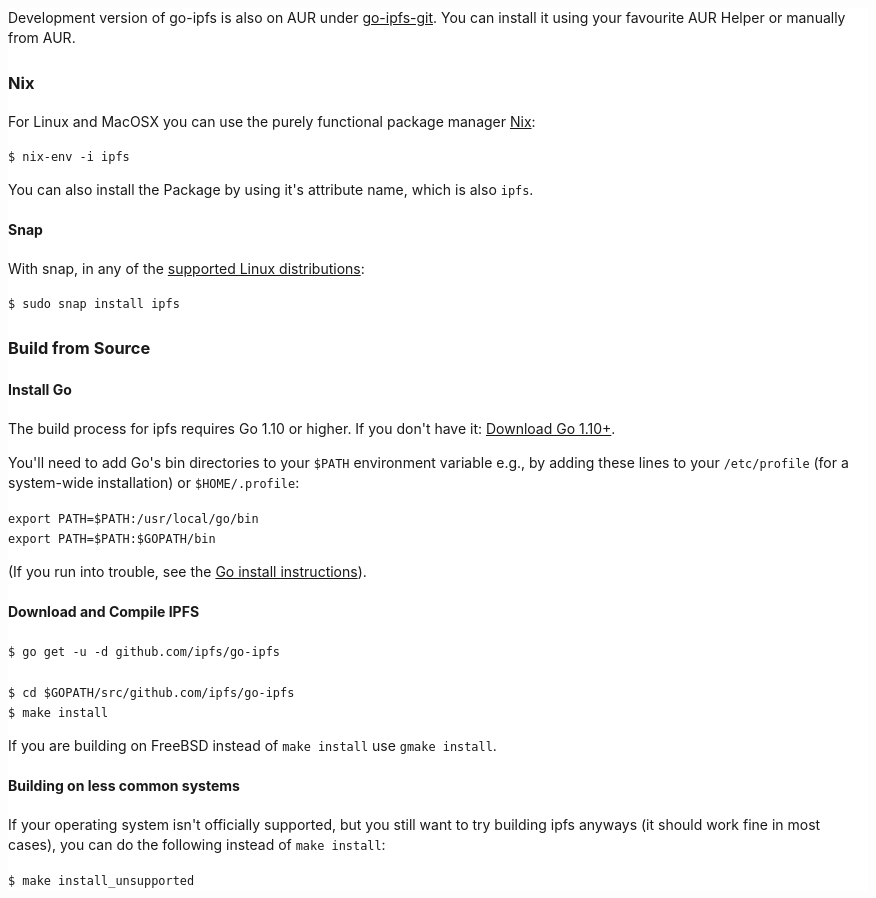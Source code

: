 Development version of go-ipfs is also on AUR under
[go-ipfs-git](https://aur.archlinux.org/packages/go-ipfs-git/).
You can install it using your favourite AUR Helper or manually from AUR.

### Nix

For Linux and MacOSX you can use the purely functional package manager [Nix](https://nixos.org/nix/):

```
$ nix-env -i ipfs
```
You can also install the Package by using it's attribute name, which is also `ipfs`.

#### Snap

With snap, in any of the [supported Linux distributions](https://snapcraft.io/docs/core/install):

    $ sudo snap install ipfs

### Build from Source

#### Install Go

The build process for ipfs requires Go 1.10 or higher. If you don't have it: [Download Go 1.10+](https://golang.org/dl/).


You'll need to add Go's bin directories to your `$PATH` environment variable e.g., by adding these lines to your `/etc/profile` (for a system-wide installation) or `$HOME/.profile`:

```
export PATH=$PATH:/usr/local/go/bin
export PATH=$PATH:$GOPATH/bin
```

(If you run into trouble, see the [Go install instructions](https://golang.org/doc/install)).

#### Download and Compile IPFS

```
$ go get -u -d github.com/ipfs/go-ipfs

$ cd $GOPATH/src/github.com/ipfs/go-ipfs
$ make install
```

If you are building on FreeBSD instead of `make install` use `gmake install`.

#### Building on less common systems

If your operating system isn't officially supported, but you still want to try
building ipfs anyways (it should work fine in most cases), you can do the
following instead of `make install`:

```
$ make install_unsupported
```
